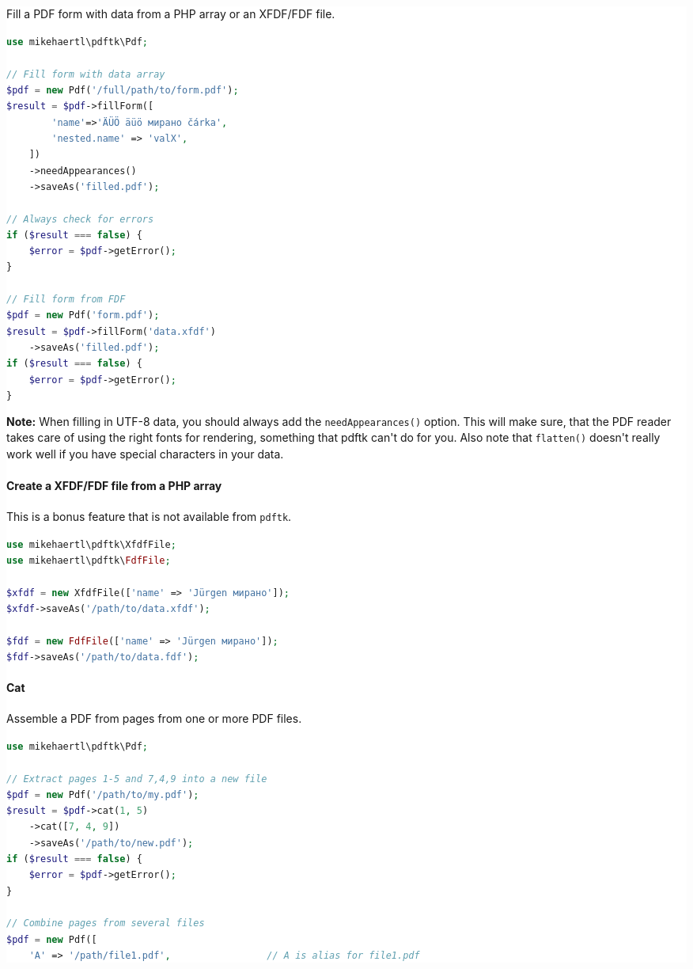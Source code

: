 Fill a PDF form with data from a PHP array or an XFDF/FDF file.

```php
use mikehaertl\pdftk\Pdf;

// Fill form with data array
$pdf = new Pdf('/full/path/to/form.pdf');
$result = $pdf->fillForm([
        'name'=>'ÄÜÖ äüö мирано čárka',
        'nested.name' => 'valX',
    ])
    ->needAppearances()
    ->saveAs('filled.pdf');

// Always check for errors
if ($result === false) {
    $error = $pdf->getError();
}

// Fill form from FDF
$pdf = new Pdf('form.pdf');
$result = $pdf->fillForm('data.xfdf')
    ->saveAs('filled.pdf');
if ($result === false) {
    $error = $pdf->getError();
}
```

**Note:** When filling in UTF-8 data, you should always add the `needAppearances()` option.
This will make sure, that the PDF reader takes care of using the right fonts for rendering,
something that pdftk can't do for you. Also note that `flatten()` doesn't really work well
if you have special characters in your data.

#### Create a XFDF/FDF file from a PHP array

This is a bonus feature that is not available from `pdftk`.

```php
use mikehaertl\pdftk\XfdfFile;
use mikehaertl\pdftk\FdfFile;

$xfdf = new XfdfFile(['name' => 'Jürgen мирано']);
$xfdf->saveAs('/path/to/data.xfdf');

$fdf = new FdfFile(['name' => 'Jürgen мирано']);
$fdf->saveAs('/path/to/data.fdf');
```

#### Cat

Assemble a PDF from pages from one or more PDF files.

```php
use mikehaertl\pdftk\Pdf;

// Extract pages 1-5 and 7,4,9 into a new file
$pdf = new Pdf('/path/to/my.pdf');
$result = $pdf->cat(1, 5)
    ->cat([7, 4, 9])
    ->saveAs('/path/to/new.pdf');
if ($result === false) {
    $error = $pdf->getError();
}

// Combine pages from several files
$pdf = new Pdf([
    'A' => '/path/file1.pdf',                 // A is alias for file1.pdf
```